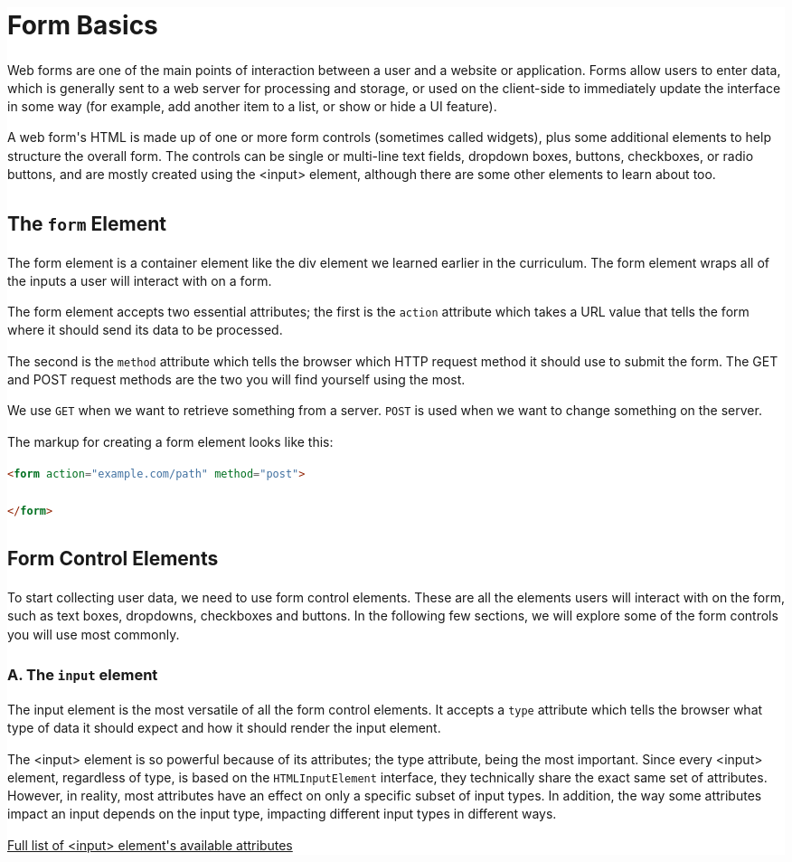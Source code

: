 # Form Basics
Web forms are one of the main points of interaction between a user and a website or application. Forms allow users to enter data, which is generally sent to a web server for processing and storage, or used on the client-side to immediately update the interface in some way (for example, add another item to a list, or show or hide a UI feature).

A web form's HTML is made up of one or more form controls (sometimes called widgets), plus some additional elements to help structure the overall form. The controls can be single or multi-line text fields, dropdown boxes, buttons, checkboxes, or radio buttons, and are mostly created using the \<input> element, although there are some other elements to learn about too.

## The `form` Element
The form element is a container element like the div element we learned earlier in the curriculum. The form element wraps all of the inputs a user will interact with on a form.

The form element accepts two essential attributes; the first is the `action` attribute which takes a URL value that tells the form where it should send its data to be processed.

The second is the `method` attribute which tells the browser which HTTP request method it should use to submit the form. The GET and POST request methods are the two you will find yourself using the most.

We use `GET` when we want to retrieve something from a server. `POST` is used when we want to change something on the server.

The markup for creating a form element looks like this:

```html
<form action="example.com/path" method="post">

</form>
```

## Form Control Elements
To start collecting user data, we need to use form control elements. These are all the elements users will interact with on the form, such as text boxes, dropdowns, checkboxes and buttons. In the following few sections, we will explore some of the form controls you will use most commonly.

### A. The `input` element
The input element is the most versatile of all the form control elements. It accepts a `type` attribute which tells the browser what type of data it should expect and how it should render the input element.

The \<input> element is so powerful because of its attributes; the type attribute, being the most important. Since every \<input> element, regardless of type, is based on the `HTMLInputElement` interface, they technically share the exact same set of attributes. However, in reality, most attributes have an effect on only a specific subset of input types. In addition, the way some attributes impact an input depends on the input type, impacting different input types in different ways.

[Full list of \<input> element's available attributes](https://developer.mozilla.org/en-US/docs/Web/HTML/Element/input#attributes "input_attributes")
